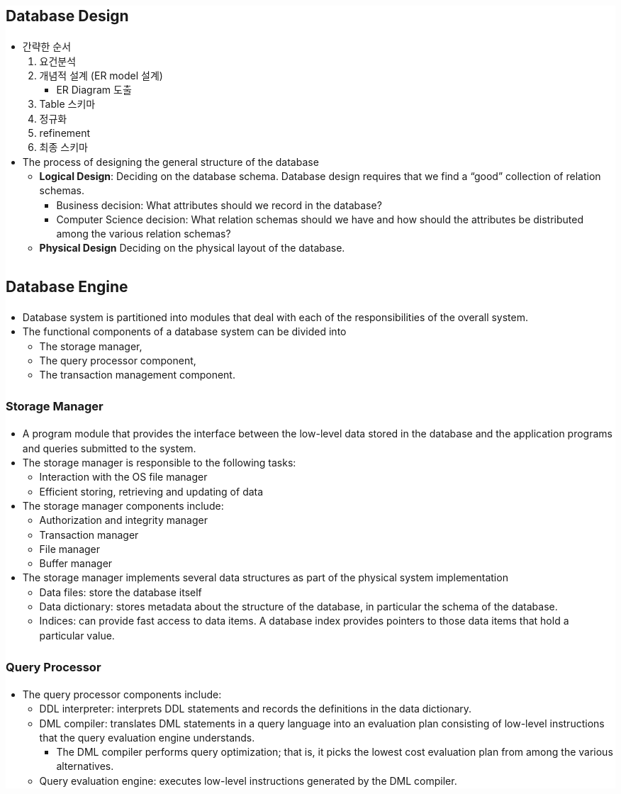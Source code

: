 ## Database Design
* 간략한 순서
    1. 요건분석
    2. 개념적 설계 (ER model 설계)
        * ER Diagram 도출
    3. Table 스키마
    4. 정규화
    5. refinement
    6. 최종 스키마
* The process of designing the general structure of the database
    * **Logical Design**: Deciding on the database schema. Database design requires that we find a “good” collection of relation schemas.
        * Business decision: What attributes should we record in the database?
        * Computer Science decision: What relation schemas should we have and how should the attributes be distributed among the various relation schemas?
    * **Physical Design** Deciding on the physical layout of the database.

## Database Engine
* Database system is partitioned into modules that deal with each of the responsibilities of the overall system.  
* The functional components of a database system can be divided into
    * The storage manager,
    * The  query processor component, 
    * The transaction management component.

### Storage Manager
* A program module that provides the interface between the low-level data stored in the database and the application programs and queries submitted to the system.
* The storage manager is responsible to the following tasks: 
    * Interaction with the OS file manager 
    * Efficient storing, retrieving and updating of data
* The storage manager components include:
    * Authorization and integrity manager
    * Transaction manager
    * File manager
    * Buffer manager
* The storage manager implements several data structures as part of the physical system implementation
    * Data files: store the database itself
    * Data dictionary: stores metadata about the structure of the database, in particular the schema of the database.
    * Indices: can provide fast access to data items.  A database index provides pointers to those data items that hold a particular value.

### Query Processor
* The query processor components include:
    * DDL  interpreter: interprets DDL statements and records the definitions in the data dictionary.
    * DML compiler: translates DML statements in a query language into an evaluation plan consisting of low-level instructions that the query evaluation engine understands.
        * The DML compiler performs query optimization; that is, it picks the lowest cost evaluation plan from among the various alternatives.
    * Query evaluation engine: executes low-level instructions generated by the DML compiler.
